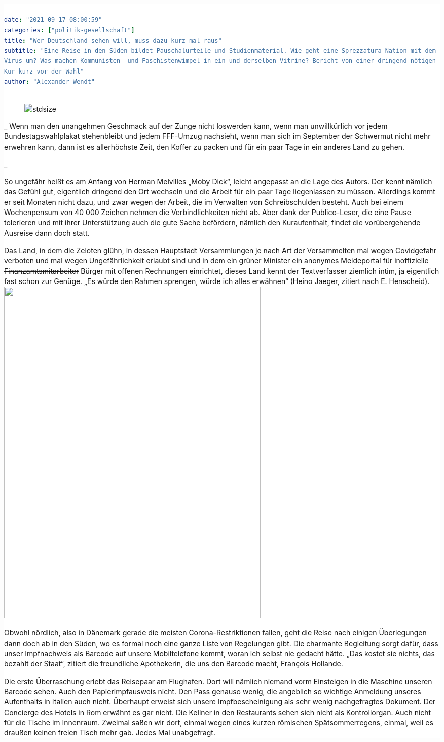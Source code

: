 ```yaml
---
date: "2021-09-17 08:00:59"
categories: ["politik-gesellschaft"]
title: "Wer Deutschland sehen will, muss dazu kurz mal raus"
subtitle: "Eine Reise in den Süden bildet Pauschalurteile und Studienmaterial. Wie geht eine Sprezzatura-Nation mit dem Virus um? Was machen Kommunisten- und Faschistenwimpel in ein und derselben Vitrine? Bericht von einer dringend nötigen Kur kurz vor der Wahl"
author: "Alexander Wendt"
---
```



<figure>
<img src="https://www.publicomag.com/wp-content/uploads/2021/09/Foto-5.jpg" alt=stdsize>
</figure>



_
Wenn man den unangehmen Geschmack auf der Zunge nicht loswerden kann, wenn man unwillkürlich vor jedem Bundestagswahlplakat stehenbleibt und jedem FFF-Umzug nachsieht, wenn man sich im September der Schwermut nicht mehr erwehren kann, dann ist es allerhöchste Zeit, den Koffer zu packen und für ein paar Tage in ein anderes Land zu gehen.

_ 





So ungefähr heißt es am Anfang von Herman Melvilles „Moby Dick“, leicht angepasst an die Lage des Autors. Der kennt nämlich das Gefühl gut, eigentlich dringend den Ort wechseln und die Arbeit für ein paar Tage liegenlassen zu müssen. Allerdings kommt er seit Monaten nicht dazu, und zwar wegen der Arbeit, die im Verwalten von Schreibschulden besteht. Auch bei einem Wochenpensum von 40 000 Zeichen nehmen die Verbindlichkeiten nicht ab. Aber dank der Publico-Leser, die eine Pause tolerieren und mit ihrer Unterstützung auch die gute Sache befördern, nämlich den Kuraufenthalt, findet die vorübergehende Ausreise dann doch statt.

Das Land, in dem die Zeloten glühn, in dessen Hauptstadt Versammlungen je nach Art der Versammelten mal wegen Covidgefahr verboten und mal wegen Ungefährlichkeit erlaubt sind und in dem ein grüner Minister ein anonymes Meldeportal für <del>inoffizielle Finanzamtsmitarbeiter</del> Bürger mit offenen Rechnungen einrichtet, dieses Land kennt der Textverfasser ziemlich intim, ja eigentlich fast schon zur Genüge. „Es würde den Rahmen sprengen, würde ich alles erwähnen“ (Heino Jaeger, zitiert nach E. Henscheid).<br>
<img loading="lazy" decoding="async" class="wp-image-14132 aligncenter" src="https://www.publicomag.com/wp-content/uploads/2021/09/Foto1-232x300.jpg" alt width="506" height="654" srcset="https://www.publicomag.com/wp-content/uploads/2021/09/Foto1-232x300.jpg 232w, https://www.publicomag.com/wp-content/uploads/2021/09/Foto1-387x500.jpg 387w, https://www.publicomag.com/wp-content/uploads/2021/09/Foto1-360x465.jpg 360w, https://www.publicomag.com/wp-content/uploads/2021/09/Foto1-203x263.jpg 203w, https://www.publicomag.com/wp-content/uploads/2021/09/Foto1.jpg 495w" sizes="(max-width: 506px) 100vw, 506px" />

Obwohl nördlich, also in Dänemark gerade die meisten Corona-Restriktionen fallen, geht die Reise nach einigen Überlegungen dann doch ab in den Süden, wo es formal noch eine ganze Liste von Regelungen gibt. Die charmante Begleitung sorgt dafür, dass unser Impfnachweis als Barcode auf unsere Mobiltelefone kommt, woran ich selbst nie gedacht hätte. „Das kostet sie nichts, das bezahlt der Staat“, zitiert die freundliche Apothekerin, die uns den Barcode macht, François Hollande.

Die erste Überraschung erlebt das Reisepaar am Flughafen. Dort will nämlich niemand vorm Einsteigen in die Maschine unseren Barcode sehen. Auch den Papierimpfausweis nicht. Den Pass genauso wenig, die angeblich so wichtige Anmeldung unseres Aufenthalts in Italien auch nicht. Überhaupt erweist sich unsere Impfbescheinigung als sehr wenig nachgefragtes Dokument. Der Concierge des Hotels in Rom erwähnt es gar nicht. Die Kellner in den Restaurants sehen sich nicht als Kontrollorgan. Auch nicht für die Tische im Innenraum. Zweimal saßen wir dort, einmal wegen eines kurzen römischen Spätsommerregens, einmal, weil es draußen keinen freien Tisch mehr gab. Jedes Mal unabgefragt.
